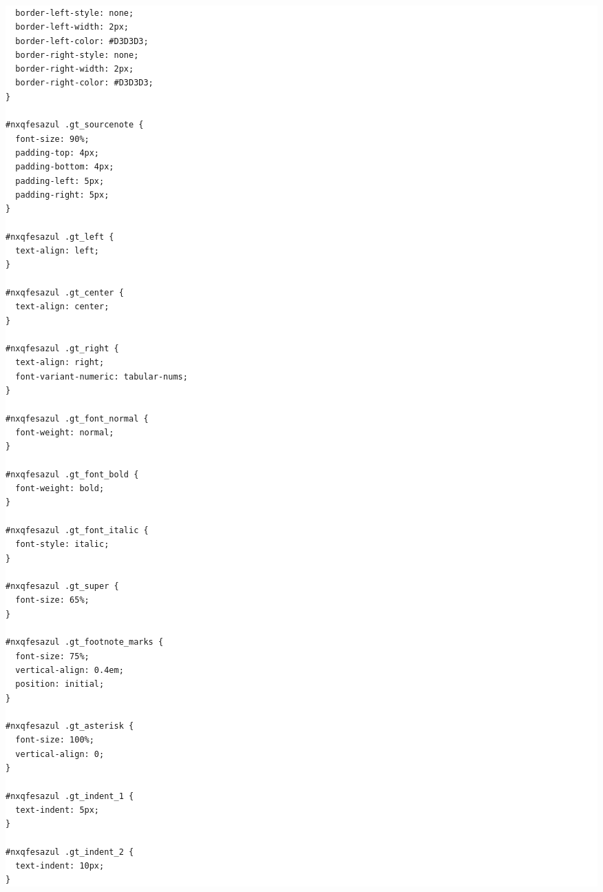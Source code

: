 ```{=html}
  border-left-style: none;
  border-left-width: 2px;
  border-left-color: #D3D3D3;
  border-right-style: none;
  border-right-width: 2px;
  border-right-color: #D3D3D3;
}

#nxqfesazul .gt_sourcenote {
  font-size: 90%;
  padding-top: 4px;
  padding-bottom: 4px;
  padding-left: 5px;
  padding-right: 5px;
}

#nxqfesazul .gt_left {
  text-align: left;
}

#nxqfesazul .gt_center {
  text-align: center;
}

#nxqfesazul .gt_right {
  text-align: right;
  font-variant-numeric: tabular-nums;
}

#nxqfesazul .gt_font_normal {
  font-weight: normal;
}

#nxqfesazul .gt_font_bold {
  font-weight: bold;
}

#nxqfesazul .gt_font_italic {
  font-style: italic;
}

#nxqfesazul .gt_super {
  font-size: 65%;
}

#nxqfesazul .gt_footnote_marks {
  font-size: 75%;
  vertical-align: 0.4em;
  position: initial;
}

#nxqfesazul .gt_asterisk {
  font-size: 100%;
  vertical-align: 0;
}

#nxqfesazul .gt_indent_1 {
  text-indent: 5px;
}

#nxqfesazul .gt_indent_2 {
  text-indent: 10px;
}
```